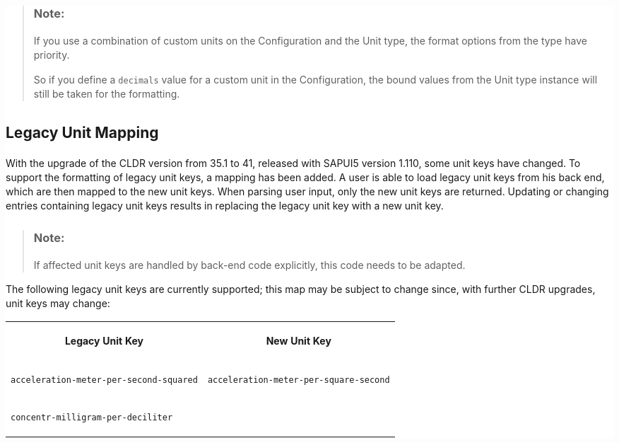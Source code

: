 > ### Note:  
> If you use a combination of custom units on the Configuration and the Unit type, the format options from the type have priority.
> 
> So if you define a `decimals` value for a custom unit in the Configuration, the bound values from the Unit type instance will still be taken for the formatting.



<a name="loio8e618a8d93cb4f92adc911b96047eb8d__section_LUM"/>

## Legacy Unit Mapping

With the upgrade of the CLDR version from 35.1 to 41, released with SAPUI5 version 1.110, some unit keys have changed. To support the formatting of legacy unit keys, a mapping has been added. A user is able to load legacy unit keys from his back end, which are then mapped to the new unit keys. When parsing user input, only the new unit keys are returned. Updating or changing entries containing legacy unit keys results in replacing the legacy unit key with a new unit key.

> ### Note:  
> If affected unit keys are handled by back-end code explicitly, this code needs to be adapted.

The following legacy unit keys are currently supported; this map may be subject to change since, with further CLDR upgrades, unit keys may change:


<table>
<tr>
<th valign="top">

Legacy Unit Key

</th>
<th valign="top">

New Unit Key

</th>
</tr>
<tr>
<td valign="top">

`acceleration-meter-per-second-squared`

</td>
<td valign="top">

`acceleration-meter-per-square-second`

</td>
</tr>
<tr>
<td valign="top">

`concentr-milligram-per-deciliter`

</td>
<td valign="top">
